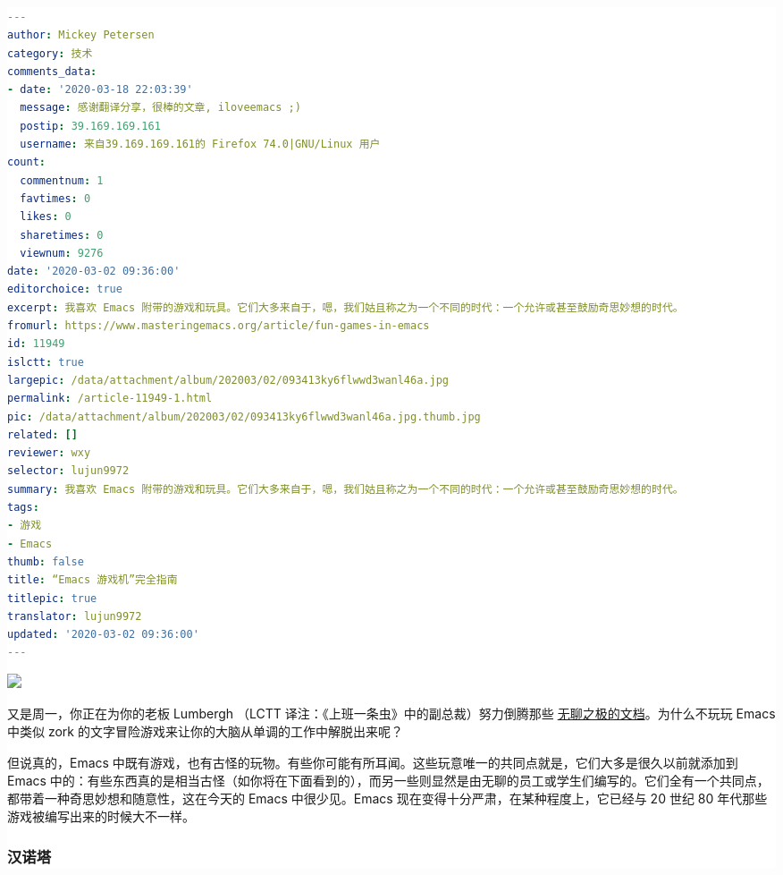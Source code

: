 ```yaml
---
author: Mickey Petersen
category: 技术
comments_data:
- date: '2020-03-18 22:03:39'
  message: 感谢翻译分享，很棒的文章, iloveemacs ;)
  postip: 39.169.169.161
  username: 来自39.169.169.161的 Firefox 74.0|GNU/Linux 用户
count:
  commentnum: 1
  favtimes: 0
  likes: 0
  sharetimes: 0
  viewnum: 9276
date: '2020-03-02 09:36:00'
editorchoice: true
excerpt: 我喜欢 Emacs 附带的游戏和玩具。它们大多来自于，嗯，我们姑且称之为一个不同的时代：一个允许或甚至鼓励奇思妙想的时代。
fromurl: https://www.masteringemacs.org/article/fun-games-in-emacs
id: 11949
islctt: true
largepic: /data/attachment/album/202003/02/093413ky6flwwd3wanl46a.jpg
permalink: /article-11949-1.html
pic: /data/attachment/album/202003/02/093413ky6flwwd3wanl46a.jpg.thumb.jpg
related: []
reviewer: wxy
selector: lujun9972
summary: 我喜欢 Emacs 附带的游戏和玩具。它们大多来自于，嗯，我们姑且称之为一个不同的时代：一个允许或甚至鼓励奇思妙想的时代。
tags:
- 游戏
- Emacs
thumb: false
title: “Emacs 游戏机”完全指南
titlepic: true
translator: lujun9972
updated: '2020-03-02 09:36:00'
---
```


![](/data/attachment/album/202003/02/093413ky6flwwd3wanl46a.jpg)


又是周一，你正在为你的老板 Lumbergh （LCTT 译注：《上班一条虫》中的副总裁）努力倒腾那些 [无聊之极的文档](https://en.wikipedia.org/wiki/Office_Space)。为什么不玩玩 Emacs 中类似 zork 的文字冒险游戏来让你的大脑从单调的工作中解脱出来呢？


但说真的，Emacs 中既有游戏，也有古怪的玩物。有些你可能有所耳闻。这些玩意唯一的共同点就是，它们大多是很久以前就添加到 Emacs 中的：有些东西真的是相当古怪（如你将在下面看到的），而另一些则显然是由无聊的员工或学生们编写的。它们全有一个共同点，都带着一种奇思妙想和随意性，这在今天的 Emacs 中很少见。Emacs 现在变得十分严肃，在某种程度上，它已经与 20 世纪 80 年代那些游戏被编写出来的时候大不一样。


### 汉诺塔
